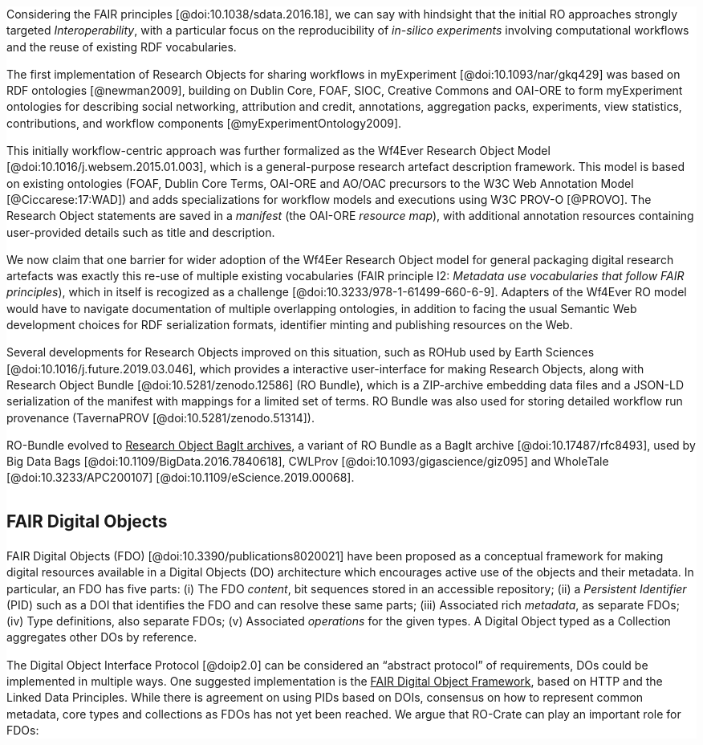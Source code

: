 Considering the FAIR principles [@doi:10.1038/sdata.2016.18], we can say with hindsight that the initial RO approaches strongly targeted _Interoperability_, with a particular focus on the reproducibility of _in-silico experiments_ involving computational workflows and the reuse of existing RDF vocabularies. 

The first implementation of Research Objects for sharing workflows in myExperiment [@doi:10.1093/nar/gkq429] was based on RDF ontologies [@newman2009], building on Dublin Core, FOAF, SIOC, Creative Commons and OAI-ORE to form myExperiment ontologies for describing social networking, attribution and credit, annotations, aggregation packs, experiments, view statistics, contributions, and workflow components [@myExperimentOntology2009].

This initially workflow-centric approach was further formalized as the Wf4Ever Research Object Model [@doi:10.1016/j.websem.2015.01.003], which is a general-purpose research artefact description framework. This model is based on existing ontologies (FOAF, Dublin Core Terms, OAI-ORE and AO/OAC precursors to the W3C Web Annotation Model [@Ciccarese:17:WAD]) and adds specializations for workflow models and executions using W3C PROV-O [@PROVO]. The Research Object statements are saved in a _manifest_ (the OAI-ORE _resource map_), with additional annotation resources containing user-provided details such as title and description.

We now claim that one barrier for wider adoption of the Wf4Eer Research Object model for general packaging digital research artefacts was exactly this re-use of multiple existing vocabularies (FAIR principle I2: _Metadata use vocabularies that follow FAIR principles_), which in itself is recogized as a challenge [@doi:10.3233/978-1-61499-660-6-9]. Adapters of the Wf4Ever RO model would have to navigate documentation of multiple overlapping ontologies, in addition to facing the usual Semantic Web development choices for RDF serialization formats, identifier minting and publishing resources on the Web.

Several developments for Research Objects improved on this situation, such as ROHub used by Earth Sciences [@doi:10.1016/j.future.2019.03.046], which provides a interactive user-interface for making Research Objects, along with Research Object Bundle [@doi:10.5281/zenodo.12586] (RO Bundle), which is a ZIP-archive embedding data files and a JSON-LD serialization of the manifest with mappings for a limited set of terms. RO Bundle was also used for storing detailed workflow run provenance (TavernaPROV [@doi:10.5281/zenodo.51314]).

RO-Bundle evolved to [Research Object BagIt archives,](https://w3id.org/ro/bagit) a variant of RO Bundle as a BagIt archive [@doi:10.17487/rfc8493], used by Big Data Bags [@doi:10.1109/BigData.2016.7840618], CWLProv [@doi:10.1093/gigascience/giz095] and WholeTale [@doi:10.3233/APC200107] [@doi:10.1109/eScience.2019.00068].  



## FAIR Digital Objects

FAIR Digital Objects (FDO) [@doi:10.3390/publications8020021] have been proposed as a conceptual framework for making digital resources available in a Digital Objects (DO) architecture which encourages active use of the objects and their metadata. In particular, an FDO has five parts: (i) The FDO _content_, bit sequences stored in an accessible repository; (ii) a _Persistent Identifier_ (PID) such as a DOI that identifies the FDO and can resolve these same parts; (iii) Associated rich _metadata_, as separate FDOs; (iv) Type definitions, also separate FDOs; (v) Associated _operations_ for the given types. A Digital Object typed as a Collection aggregates other DOs by reference.

The Digital Object Interface Protocol [@doip2.0] can be considered an “abstract protocol” of requirements, DOs could be implemented in multiple ways. One suggested implementation is the [FAIR Digital Object Framework](https://fairdigitalobjectframework.org/), based on HTTP and the Linked Data Principles. While there is agreement on using PIDs based on DOIs, consensus on how to represent common metadata, core types and collections as FDOs has not yet been reached. We argue that RO-Crate can play an important role for FDOs:


[^1]: **IRI**s [@doi:10.17487/rfc3987] are a generalisation of *URI*s (which include well-known http/https URLs), permitting international Unicode characters without percent encoding, commonly used on the browser address bar and in HTML5.
[^14]: Note that an RO-Crate is not required to be published on the Web, see section {@sec:selfdescribed}.
[^15]: Some consideration is needed in processing of RO-Crates as knowledge graphs, e.g. establishing absolute URIs for files inside a ZIP archive, detailed in the RO-Crate specification: <https://www.researchobject.org/ro-crate/1.1/appendix/relative-uris.html>
[^4]: The avid reader may spot that the RO-Crate Metadata file use the extension `.json` instead of `.jsonld`, this is to emphasize the developer expectations as a JSON format, while the file's JSON-LD nature is secondary. See <https://github.com/ResearchObject/ro-crate/issues/82>
[^5]: Recommended properties for types shown in Listing 1 also include `affiliation`, `citation`, `contactPoint`, `description`, `encodingFormat`,  `funder`, `geo`, `identifier`, `keywords`, `publisher`;  these properties and corresponding contextual entities are excluded here for brevity. See complete example <https://www.researchobject.org/2021-packaging-research-artefacts-with-ro-crate/listing1/>
[^6]: IEEE 2791-2020 do permit user extensions in the _extension domain_ by referencing additional JSON Schemas.
[^3]: The Endings Project <https://endings.uvic.ca/> is a five-year project funded by the Social Sciences and Humanities Research Council (SSHRC) that is creating tools, principles, policies and recommendations for digital scholarship practitioners to create accessible, stable, long-lasting resources in the humanities.
[^11]: Docker and Conda can use _build recipes_, a set of commands that construct the container image through downloading and installing its requirements. However these recipes are effectively another piece of software code, which may itself decay and become difficult to rerun.
[^24]: FAIR principle A2: _Metadata are accessible, even when the data are no longer available._ [@doi:10.1038/sdata.2016.18]